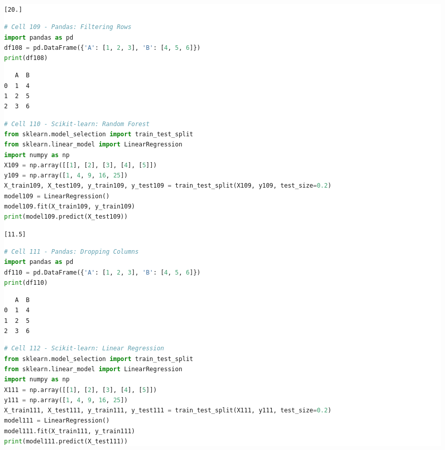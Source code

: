    [20.]
    


```python
# Cell 109 - Pandas: Filtering Rows
import pandas as pd
df108 = pd.DataFrame({'A': [1, 2, 3], 'B': [4, 5, 6]})
print(df108)
```

       A  B
    0  1  4
    1  2  5
    2  3  6
    


```python
# Cell 110 - Scikit-learn: Random Forest
from sklearn.model_selection import train_test_split
from sklearn.linear_model import LinearRegression
import numpy as np
X109 = np.array([[1], [2], [3], [4], [5]])
y109 = np.array([1, 4, 9, 16, 25])
X_train109, X_test109, y_train109, y_test109 = train_test_split(X109, y109, test_size=0.2)
model109 = LinearRegression()
model109.fit(X_train109, y_train109)
print(model109.predict(X_test109))
```

    [11.5]
    


```python
# Cell 111 - Pandas: Dropping Columns
import pandas as pd
df110 = pd.DataFrame({'A': [1, 2, 3], 'B': [4, 5, 6]})
print(df110)
```

       A  B
    0  1  4
    1  2  5
    2  3  6
    


```python
# Cell 112 - Scikit-learn: Linear Regression
from sklearn.model_selection import train_test_split
from sklearn.linear_model import LinearRegression
import numpy as np
X111 = np.array([[1], [2], [3], [4], [5]])
y111 = np.array([1, 4, 9, 16, 25])
X_train111, X_test111, y_train111, y_test111 = train_test_split(X111, y111, test_size=0.2)
model111 = LinearRegression()
model111.fit(X_train111, y_train111)
print(model111.predict(X_test111))
```
